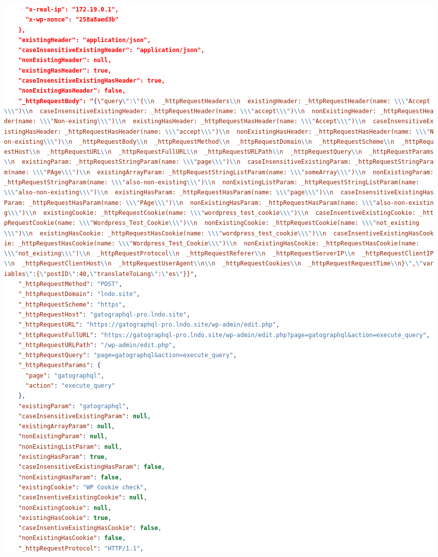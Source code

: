 ```json
      "x-real-ip": "172.19.0.1",
      "x-wp-nonce": "258a8aed3b"
    },
    "existingHeader": "application/json",
    "caseInsensitiveExistingHeader": "application/json",
    "nonExistingHeader": null,
    "existingHasHeader": true,
    "caseInsensitiveExistingHasHeader": true,
    "nonExistingHasHeader": false,
    "_httpRequestBody": "{\"query\":\"{\\n  _httpRequestHeaders\\n  existingHeader: _httpRequestHeader(name: \\\"Accept\\\")\\n  caseInsensitiveExistingHeader: _httpRequestHeader(name: \\\"accept\\\")\\n  nonExistingHeader: _httpRequestHeader(name: \\\"Non-existing\\\")\\n  existingHasHeader: _httpRequestHasHeader(name: \\\"Accept\\\")\\n  caseInsensitiveExistingHasHeader: _httpRequestHasHeader(name: \\\"accept\\\")\\n  nonExistingHasHeader: _httpRequestHasHeader(name: \\\"Non-existing\\\")\\n  _httpRequestBody\\n  _httpRequestMethod\\n  _httpRequestDomain\\n  _httpRequestScheme\\n  _httpRequestHost\\n  _httpRequestURL\\n  _httpRequestFullURL\\n  _httpRequestURLPath\\n  _httpRequestQuery\\n  _httpRequestParams\\n  existingParam: _httpRequestStringParam(name: \\\"page\\\")\\n  caseInsensitiveExistingParam: _httpRequestStringParam(name: \\\"PAge\\\")\\n  existingArrayParam: _httpRequestStringListParam(name: \\\"someArray\\\")\\n  nonExistingParam: _httpRequestStringParam(name: \\\"also-non-existing\\\")\\n  nonExistingListParam: _httpRequestStringListParam(name: \\\"also-non-existing\\\")\\n  existingHasParam: _httpRequestHasParam(name: \\\"page\\\")\\n  caseInsensitiveExistingHasParam: _httpRequestHasParam(name: \\\"PAge\\\")\\n  nonExistingHasParam: _httpRequestHasParam(name: \\\"also-non-existing\\\")\\n  existingCookie: _httpRequestCookie(name: \\\"wordpress_test_cookie\\\")\\n  caseInsentiveExistingCookie: _httpRequestCookie(name: \\\"Wordpress_Test_Cookie\\\")\\n  nonExistingCookie: _httpRequestCookie(name: \\\"not_existing\\\")\\n  existingHasCookie: _httpRequestHasCookie(name: \\\"wordpress_test_cookie\\\")\\n  caseInsentiveExistingHasCookie: _httpRequestHasCookie(name: \\\"Wordpress_Test_Cookie\\\")\\n  nonExistingHasCookie: _httpRequestHasCookie(name: \\\"not_existing\\\")\\n  _httpRequestProtocol\\n  _httpRequestReferer\\n  _httpRequestServerIP\\n  _httpRequestClientIP\\n  _httpRequestClientHost\\n  _httpRequestUserAgent\\n\\n  _httpRequestCookies\\n  _httpRequestRequestTime\\n}\",\"variables\":{\"postID\":40,\"translateToLang\":\"es\"}}",
    "_httpRequestMethod": "POST",
    "_httpRequestDomain": "lndo.site",
    "_httpRequestScheme": "https",
    "_httpRequestHost": "gatographql-pro.lndo.site",
    "_httpRequestURL": "https://gatographql-pro.lndo.site/wp-admin/edit.php",
    "_httpRequestFullURL": "https://gatographql-pro.lndo.site/wp-admin/edit.php?page=gatographql&action=execute_query",
    "_httpRequestURLPath": "/wp-admin/edit.php",
    "_httpRequestQuery": "page=gatographql&action=execute_query",
    "_httpRequestParams": {
      "page": "gatographql",
      "action": "execute_query"
    },
    "existingParam": "gatographql",
    "caseInsensitiveExistingParam": null,
    "existingArrayParam": null,
    "nonExistingParam": null,
    "nonExistingListParam": null,
    "existingHasParam": true,
    "caseInsensitiveExistingHasParam": false,
    "nonExistingHasParam": false,
    "existingCookie": "WP Cookie check",
    "caseInsentiveExistingCookie": null,
    "nonExistingCookie": null,
    "existingHasCookie": true,
    "caseInsentiveExistingHasCookie": false,
    "nonExistingHasCookie": false,
    "_httpRequestProtocol": "HTTP/1.1",
```